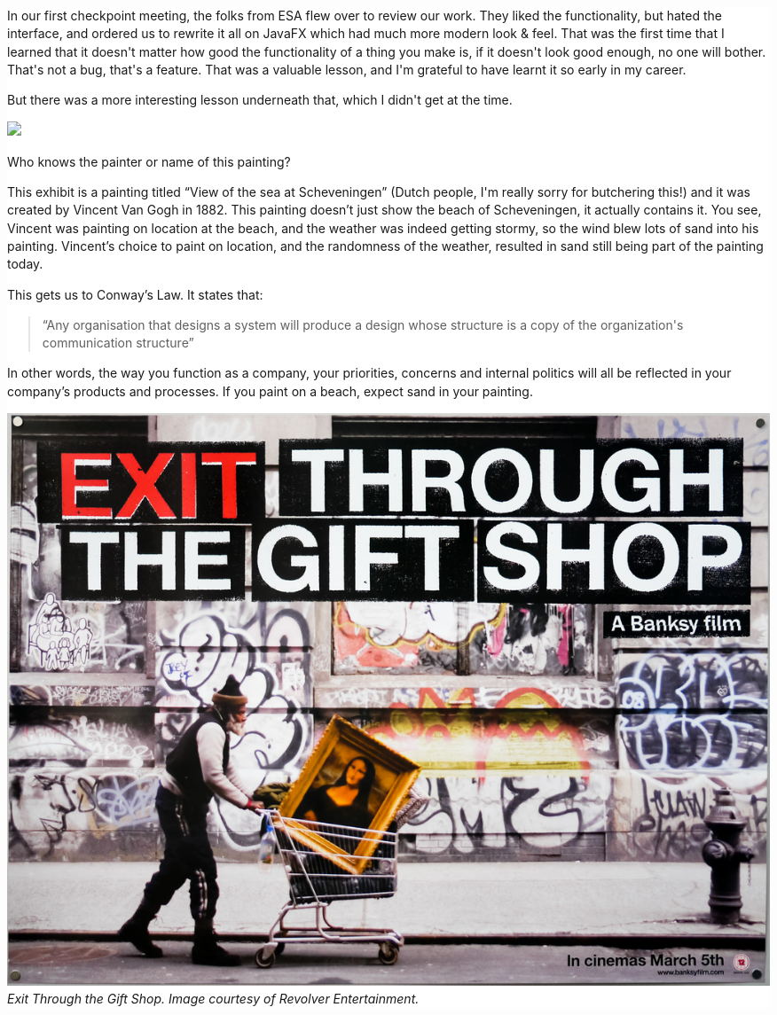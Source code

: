 In our first checkpoint meeting, the folks from ESA flew over to review our work. They liked the functionality, but hated the interface, and ordered us to rewrite it all on JavaFX which had much more modern look & feel. That was the first time that I learned that it doesn't matter how good the functionality of a thing you make is, if it doesn't look good enough, no one will bother. That's not a bug, that's a feature. That was a valuable lesson, and I'm grateful to have learnt it so early in my career.

But there was a more interesting lesson underneath that, which I didn't get at the time.


![](../media/SeaAtScheveningen.png)

Who knows the painter or name of this painting?

This exhibit is a painting titled “View of the sea at Scheveningen” (Dutch people, I'm really sorry for butchering this!) and it was created by Vincent Van Gogh in 1882. This painting doesn’t just show the beach of Scheveningen, it actually contains it. You see, Vincent was painting on location at the beach, and the weather was indeed getting stormy, so the wind blew lots of sand into his painting. Vincent’s choice to paint on location, and the randomness of the weather, resulted in sand still being part of the painting today.


This gets us to Conway’s Law. It states that:

> “Any organisation that designs a system will produce a design whose structure is a copy of the organization's communication structure”

In other words, the way you function as a company, your priorities, concerns and internal politics will all be reflected in your company’s products and processes. If you paint on a beach, expect sand in your painting.


![](../media/exit-through-the-gift-shop.png)
*Exit Through the Gift Shop. Image courtesy of Revolver Entertainment.*
